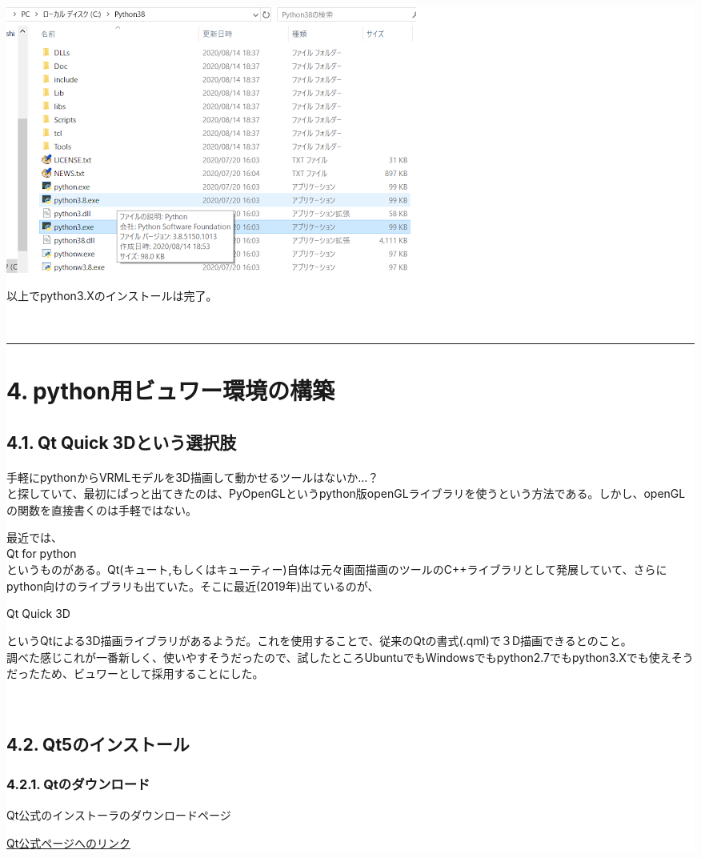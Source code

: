 ![pythonpath-copy-python3-exe](./Figure/win10/pythonpath_copy_python3_exe.png)

以上でpython3.Xのインストールは完了。  

&nbsp;

---

# 4. python用ビュワー環境の構築  

## 4.1. Qt Quick 3Dという選択肢

手軽にpythonからVRMLモデルを3D描画して動かせるツールはないか…？  
と探していて、最初にぱっと出てきたのは、PyOpenGLというpython版openGLライブラリを使うという方法である。しかし、openGLの関数を直接書くのは手軽ではない。  

最近では、  
Qt for python  
というものがある。Qt(キュート,もしくはキューティー)自体は元々画面描画のツールのC++ライブラリとして発展していて、さらにpython向けのライブラリも出ていた。そこに最近(2019年)出ているのが、

Qt Quick 3D

というQtによる3D描画ライブラリがあるようだ。これを使用することで、従来のQtの書式(.qml)で３D描画できるとのこと。  
調べた感じこれが一番新しく、使いやすそうだったので、試したところUbuntuでもWindowsでもpython2.7でもpython3.Xでも使えそうだったため、ビュワーとして採用することにした。

&nbsp;

## 4.2. Qt5のインストール

### 4.2.1. Qtのダウンロード  

Qt公式のインストーラのダウンロードページ  

[Qt公式ページへのリンク](https://www.qt.io/download-qt-installer?hsCtaTracking=99d9dd4f-5681-48d2-b096-470725510d34%7C074ddad0-fdef-4e53-8aa8-5e8a876d6ab4)  

